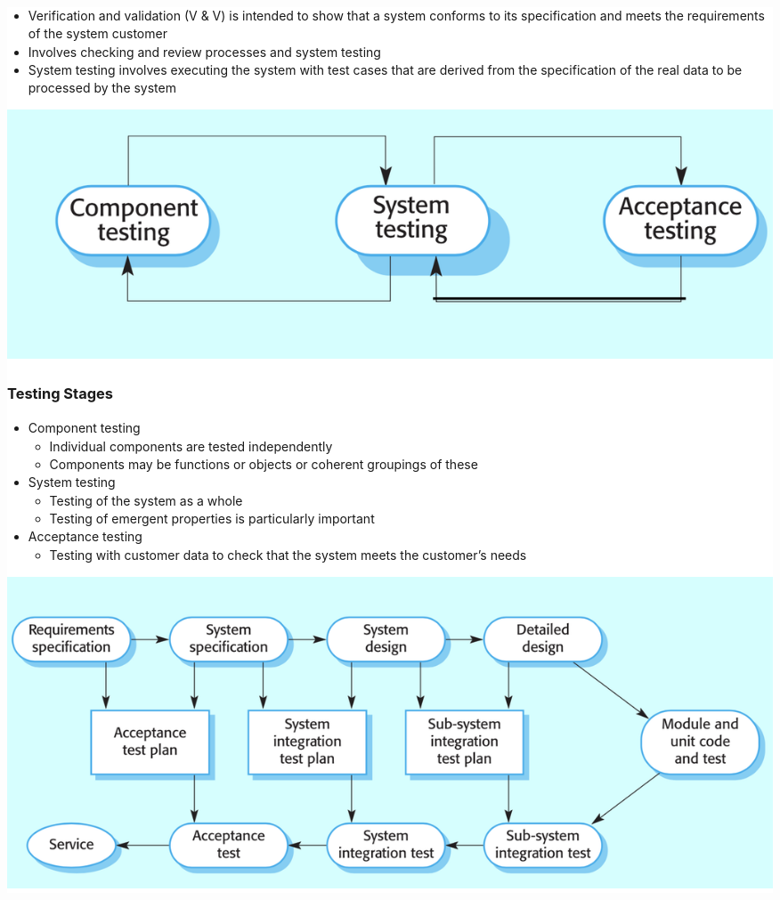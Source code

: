 - Verification and validation (V & V) is intended to show that a system conforms to its specification and meets the requirements of the system customer
- Involves checking and review processes and system testing
- System testing involves executing the system with test cases that are derived from the specification of the real data to be processed by the system

![](./imgs/testing_process.png)

### Testing Stages

- Component testing
  - Individual components are tested independently
  - Components may be functions or objects or coherent groupings of these
- System testing
  - Testing of the system as a whole
  - Testing of emergent properties is particularly important
- Acceptance testing
  - Testing with customer data to check that the system meets the customer’s needs

![](./imgs/testing_phase.png)
